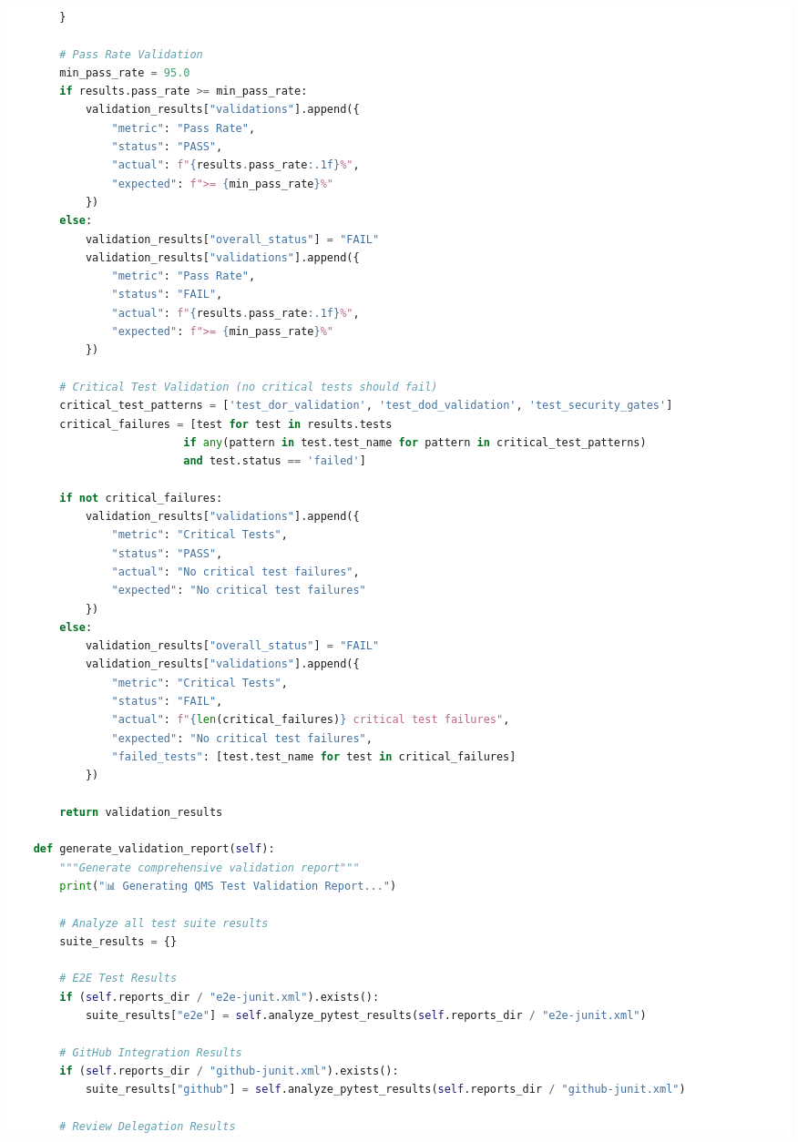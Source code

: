 ```python
        }
        
        # Pass Rate Validation
        min_pass_rate = 95.0
        if results.pass_rate >= min_pass_rate:
            validation_results["validations"].append({
                "metric": "Pass Rate",
                "status": "PASS",
                "actual": f"{results.pass_rate:.1f}%",
                "expected": f">= {min_pass_rate}%"
            })
        else:
            validation_results["overall_status"] = "FAIL"
            validation_results["validations"].append({
                "metric": "Pass Rate",
                "status": "FAIL",
                "actual": f"{results.pass_rate:.1f}%",
                "expected": f">= {min_pass_rate}%"
            })
        
        # Critical Test Validation (no critical tests should fail)
        critical_test_patterns = ['test_dor_validation', 'test_dod_validation', 'test_security_gates']
        critical_failures = [test for test in results.tests 
                           if any(pattern in test.test_name for pattern in critical_test_patterns) 
                           and test.status == 'failed']
        
        if not critical_failures:
            validation_results["validations"].append({
                "metric": "Critical Tests",
                "status": "PASS",
                "actual": "No critical test failures",
                "expected": "No critical test failures"
            })
        else:
            validation_results["overall_status"] = "FAIL"
            validation_results["validations"].append({
                "metric": "Critical Tests",
                "status": "FAIL",
                "actual": f"{len(critical_failures)} critical test failures",
                "expected": "No critical test failures",
                "failed_tests": [test.test_name for test in critical_failures]
            })
        
        return validation_results
    
    def generate_validation_report(self):
        """Generate comprehensive validation report"""
        print("📊 Generating QMS Test Validation Report...")
        
        # Analyze all test suite results
        suite_results = {}
        
        # E2E Test Results
        if (self.reports_dir / "e2e-junit.xml").exists():
            suite_results["e2e"] = self.analyze_pytest_results(self.reports_dir / "e2e-junit.xml")
            
        # GitHub Integration Results  
        if (self.reports_dir / "github-junit.xml").exists():
            suite_results["github"] = self.analyze_pytest_results(self.reports_dir / "github-junit.xml")
            
        # Review Delegation Results
```